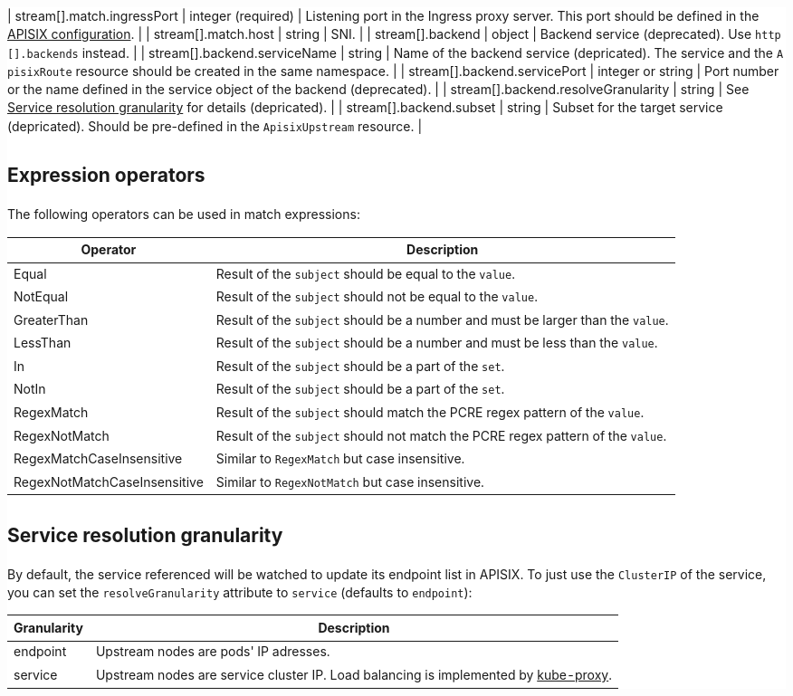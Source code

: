 | stream[].match.ingressPort           | integer (required) | Listening port in the Ingress proxy server. This port should be defined in the [APISIX configuration](https://github.com/apache/apisix/blob/master/conf/config.yaml.example#L100).        |
| stream[].match.host                  | string             | SNI.        |
| stream[].backend                     | object             | Backend service (deprecated). Use `http[].backends` instead.                                                                                                                              |
| stream[].backend.serviceName         | string             | Name of the backend service (depricated). The service and the `ApisixRoute` resource should be created in the same namespace.                                                             |
| stream[].backend.servicePort         | integer or string  | Port number or the name defined in the service object of the backend (deprecated).                                                                                                        |
| stream[].backend.resolveGranularity  | string             | See [Service resolution granularity](#service-resolution-granularity) for details (depricated).                                                                                           |
| stream[].backend.subset              | string             | Subset for the target service (depricated). Should be pre-defined in the `ApisixUpstream` resource.                                                                                       |

## Expression operators

The following operators can be used in match expressions:

| Operator                     | Description                                                                     |
| ---------------------------- | ------------------------------------------------------------------------------- |
| Equal                        | Result of the `subject` should be equal to the `value`.                         |
| NotEqual                     | Result of the `subject` should not be equal to the `value`.                     |
| GreaterThan                  | Result of the `subject` should be a number and must be larger than the `value`. |
| LessThan                     | Result of the `subject` should be a number and must be less than the `value`.   |
| In                           | Result of the `subject` should be a part of the `set`.                          |
| NotIn                        | Result of the `subject` should be a part of the `set`.                          |
| RegexMatch                   | Result of the `subject` should match the PCRE regex pattern of the `value`.     |
| RegexNotMatch                | Result of the `subject` should not match the PCRE regex pattern of the `value`. |
| RegexMatchCaseInsensitive    | Similar to `RegexMatch` but case insensitive.                                   |
| RegexNotMatchCaseInsensitive | Similar to `RegexNotMatch` but case insensitive.                                |

## Service resolution granularity

By default, the service referenced will be watched to update its endpoint list in APISIX. To just use the `ClusterIP` of the service, you can set the `resolveGranularity` attribute to `service` (defaults to `endpoint`):

| Granularity | Description                                                                                                                                                |
| ----------- | ---------------------------------------------------------------------------------------------------------------------------------------------------------- |
| endpoint    | Upstream nodes are pods' IP adresses.                                                                                                                      |
| service     | Upstream nodes are service cluster IP. Load balancing is implemented by [kube-proxy](https://kubernetes.io/docs/concepts/overview/components/#kube-proxy). |
